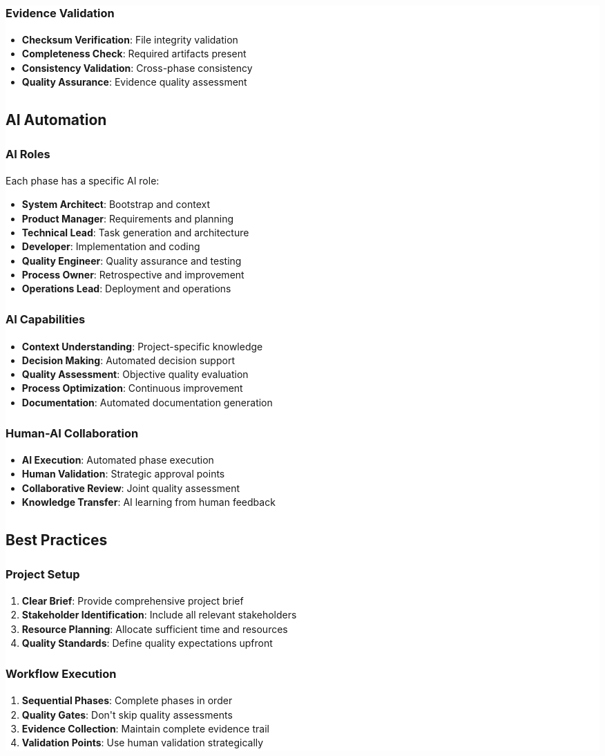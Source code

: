 ### Evidence Validation

- **Checksum Verification**: File integrity validation
- **Completeness Check**: Required artifacts present
- **Consistency Validation**: Cross-phase consistency
- **Quality Assurance**: Evidence quality assessment

## AI Automation

### AI Roles

Each phase has a specific AI role:

- **System Architect**: Bootstrap and context
- **Product Manager**: Requirements and planning
- **Technical Lead**: Task generation and architecture
- **Developer**: Implementation and coding
- **Quality Engineer**: Quality assurance and testing
- **Process Owner**: Retrospective and improvement
- **Operations Lead**: Deployment and operations

### AI Capabilities

- **Context Understanding**: Project-specific knowledge
- **Decision Making**: Automated decision support
- **Quality Assessment**: Objective quality evaluation
- **Process Optimization**: Continuous improvement
- **Documentation**: Automated documentation generation

### Human-AI Collaboration

- **AI Execution**: Automated phase execution
- **Human Validation**: Strategic approval points
- **Collaborative Review**: Joint quality assessment
- **Knowledge Transfer**: AI learning from human feedback

## Best Practices

### Project Setup

1. **Clear Brief**: Provide comprehensive project brief
2. **Stakeholder Identification**: Include all relevant stakeholders
3. **Resource Planning**: Allocate sufficient time and resources
4. **Quality Standards**: Define quality expectations upfront

### Workflow Execution

1. **Sequential Phases**: Complete phases in order
2. **Quality Gates**: Don't skip quality assessments
3. **Evidence Collection**: Maintain complete evidence trail
4. **Validation Points**: Use human validation strategically
